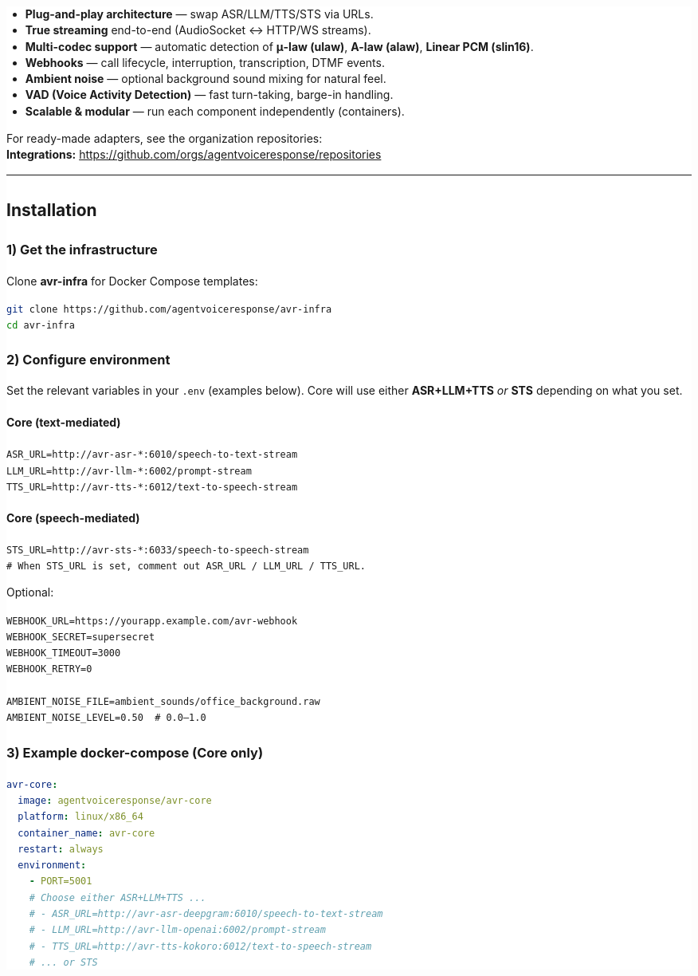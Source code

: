 - **Plug-and-play architecture** — swap ASR/LLM/TTS/STS via URLs.
- **True streaming** end-to-end (AudioSocket ↔ HTTP/WS streams).
- **Multi-codec support** — automatic detection of **μ-law (ulaw)**, **A-law (alaw)**, **Linear PCM (slin16)**.
- **Webhooks** — call lifecycle, interruption, transcription, DTMF events.
- **Ambient noise** — optional background sound mixing for natural feel.
- **VAD (Voice Activity Detection)** — fast turn-taking, barge-in handling.
- **Scalable & modular** — run each component independently (containers).

For ready-made adapters, see the organization repositories:  
**Integrations:** https://github.com/orgs/agentvoiceresponse/repositories

---

## Installation

### 1) Get the infrastructure
Clone **avr-infra** for Docker Compose templates:
```bash
git clone https://github.com/agentvoiceresponse/avr-infra
cd avr-infra
```

### 2) Configure environment
Set the relevant variables in your `.env` (examples below). Core will use either **ASR+LLM+TTS** *or* **STS** depending on what you set.

#### Core (text-mediated)
```env
ASR_URL=http://avr-asr-*:6010/speech-to-text-stream
LLM_URL=http://avr-llm-*:6002/prompt-stream
TTS_URL=http://avr-tts-*:6012/text-to-speech-stream
```

#### Core (speech-mediated)
```env
STS_URL=http://avr-sts-*:6033/speech-to-speech-stream
# When STS_URL is set, comment out ASR_URL / LLM_URL / TTS_URL.
```

Optional:
```env
WEBHOOK_URL=https://yourapp.example.com/avr-webhook
WEBHOOK_SECRET=supersecret
WEBHOOK_TIMEOUT=3000
WEBHOOK_RETRY=0

AMBIENT_NOISE_FILE=ambient_sounds/office_background.raw
AMBIENT_NOISE_LEVEL=0.50  # 0.0–1.0
```

### 3) Example docker-compose (Core only)
```yaml
avr-core:
  image: agentvoiceresponse/avr-core
  platform: linux/x86_64
  container_name: avr-core
  restart: always
  environment:
    - PORT=5001
    # Choose either ASR+LLM+TTS ...
    # - ASR_URL=http://avr-asr-deepgram:6010/speech-to-text-stream
    # - LLM_URL=http://avr-llm-openai:6002/prompt-stream
    # - TTS_URL=http://avr-tts-kokoro:6012/text-to-speech-stream
    # ... or STS
```